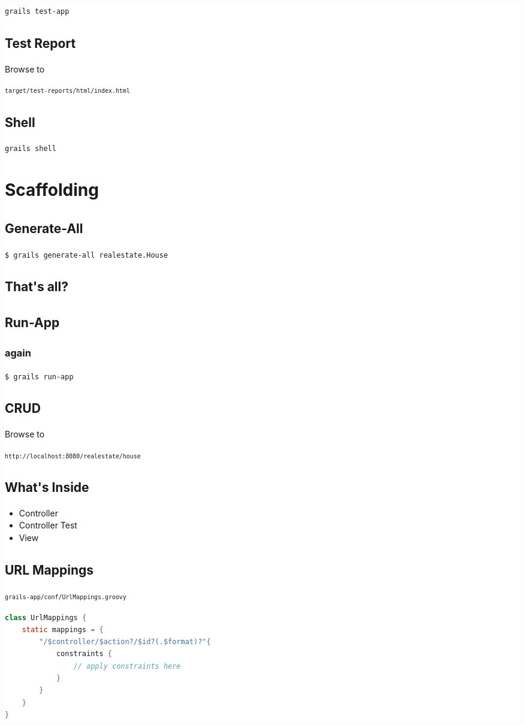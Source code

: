 ```bash
grails test-app
```

## Test Report

Browse to

<small>`target/test-reports/html/index.html`</small>

## Shell

```bash
grails shell
```

# Scaffolding

## Generate-All

```bash
$ grails generate-all realestate.House
```

## That's all?

## Run-App

### again

```bash
$ grails run-app
```

## CRUD

Browse to

<small>`http://localhost:8080/realestate/house`</small>

## What's Inside

* Controller
* Controller Test
* View

## URL Mappings

<small>`grails-app/conf/UrlMappings.groovy`</small>

```java
class UrlMappings {
	static mappings = {
        "/$controller/$action?/$id?(.$format)?"{
            constraints {
                // apply constraints here
            }
        }
	}
}
```
